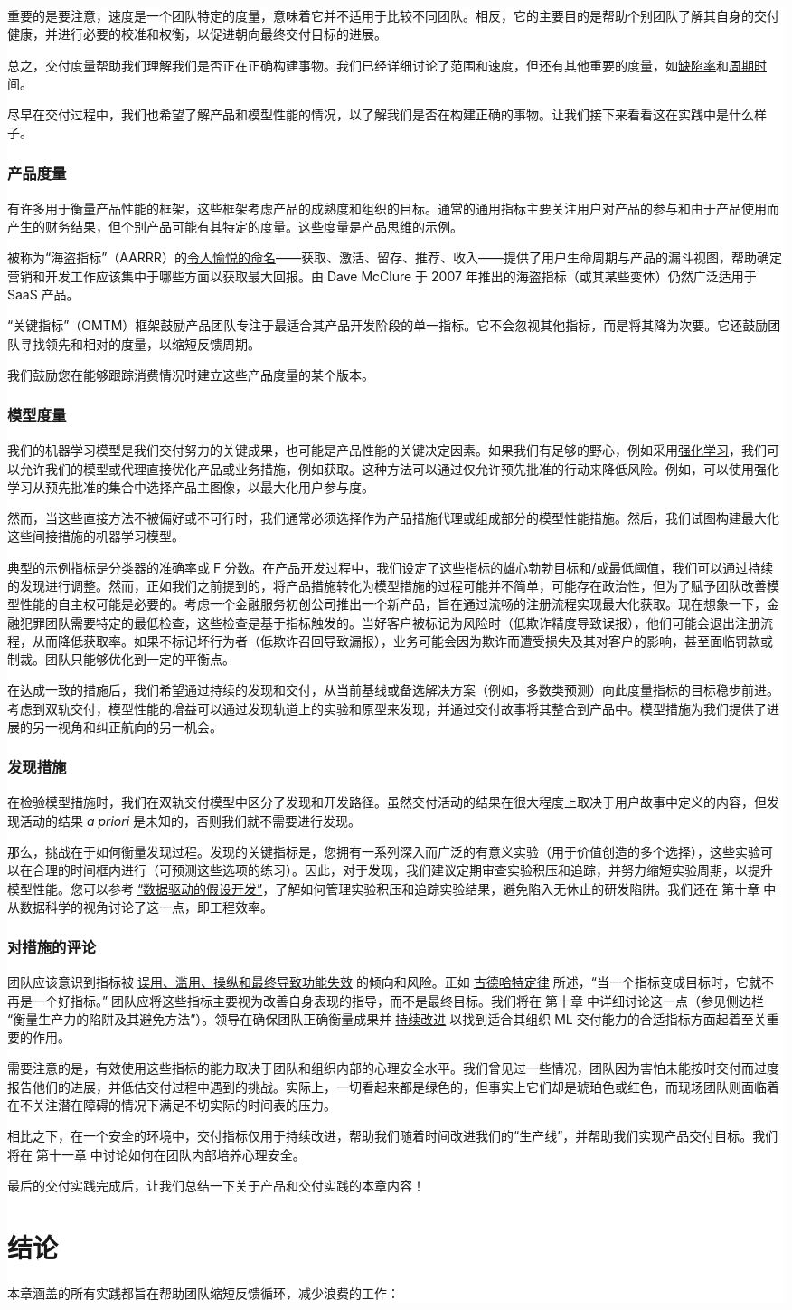 重要的是要注意，速度是一个团队特定的度量，意味着它并不适用于比较不同团队。相反，它的主要目的是帮助个别团队了解其自身的交付健康，并进行必要的校准和权衡，以促进朝向最终交付目标的进展。

总之，交付度量帮助我们理解我们是否正在正确构建事物。我们已经详细讨论了范围和速度，但还有其他重要的度量，如[缺陷率](https://oreil.ly/OyZmp)和[周期时间](https://oreil.ly/F81-q)。

尽早在交付过程中，我们也希望了解产品和模型性能的情况，以了解我们是否在构建正确的事物。让我们接下来看看这在实践中是什么样子。

### 产品度量

有许多用于衡量产品性能的框架，这些框架考虑产品的成熟度和组织的目标。通常的通用指标主要关注用户对产品的参与和由于产品使用而产生的财务结果，但个别产品可能有其特定的度量。这些度量是产品思维的示例。

被称为“海盗指标”（AARRR）的[令人愉悦的命名](https://oreil.ly/n7lfu)——获取、激活、留存、推荐、收入——提供了用户生命周期与产品的漏斗视图，帮助确定营销和开发工作应该集中于哪些方面以获取最大回报。由 Dave McClure 于 2007 年推出的海盗指标（或其某些变体）仍然广泛适用于 SaaS 产品。

“关键指标”（OMTM）框架鼓励产品团队专注于最适合其产品开发阶段的单一指标。它不会忽视其他指标，而是将其降为次要。它还鼓励团队寻找领先和相对的度量，以缩短反馈周期。

我们鼓励您在能够跟踪消费情况时建立这些产品度量的某个版本。

### 模型度量

我们的机器学习模型是我们交付努力的关键成果，也可能是产品性能的关键决定因素。如果我们有足够的野心，例如采用[强化学习](https://oreil.ly/Cf39t)，我们可以允许我们的模型或代理直接优化产品或业务措施，例如获取。这种方法可以通过仅允许预先批准的行动来降低风险。例如，可以使用强化学习从预先批准的集合中选择产品主图像，以最大化用户参与度。

然而，当这些直接方法不被偏好或不可行时，我们通常必须选择作为产品措施代理或组成部分的模型性能措施。然后，我们试图构建最大化这些间接措施的机器学习模型。

典型的示例指标是分类器的准确率或 F 分数。在产品开发过程中，我们设定了这些指标的雄心勃勃目标和/或最低阈值，我们可以通过持续的发现进行调整。然而，正如我们之前提到的，将产品措施转化为模型措施的过程可能并不简单，可能存在政治性，但为了赋予团队改善模型性能的自主权可能是必要的。考虑一个金融服务初创公司推出一个新产品，旨在通过流畅的注册流程实现最大化获取。现在想象一下，金融犯罪团队需要特定的最低检查，这些检查是基于指标触发的。当好客户被标记为风险时（低欺诈精度导致误报），他们可能会退出注册流程，从而降低获取率。如果不标记坏行为者（低欺诈召回导致漏报），业务可能会因为欺诈而遭受损失及其对客户的影响，甚至面临罚款或制裁。团队只能够优化到一定的平衡点。

在达成一致的措施后，我们希望通过持续的发现和交付，从当前基线或备选解决方案（例如，多数类预测）向此度量指标的目标稳步前进。考虑到双轨交付，模型性能的增益可以通过发现轨道上的实验和原型来发现，并通过交付故事将其整合到产品中。模型措施为我们提供了进展的另一视角和纠正航向的另一机会。

### 发现措施

在检验模型措施时，我们在双轨交付模型中区分了发现和开发路径。虽然交付活动的结果在很大程度上取决于用户故事中定义的内容，但发现活动的结果 *a priori* 是未知的，否则我们就不需要进行发现。

那么，挑战在于如何衡量发现过程。发现的关键指标是，您拥有一系列深入而广泛的有意义实验（用于价值创造的多个选择），这些实验可以在合理的时间框内进行（可预测这些选项的练习）。因此，对于发现，我们建议定期审查实验积压和追踪，并努力缩短实验周期，以提升模型性能。您可以参考 [“数据驱动的假设开发”](https://oreil.ly/Ta7Ss)，了解如何管理实验积压和追踪实验结果，避免陷入无休止的研发陷阱。我们还在 第十章 中从数据科学的视角讨论了这一点，即工程效率。

### 对措施的评论

团队应该意识到指标被 [误用、滥用、操纵和最终导致功能失效](https://oreil.ly/hAyjy) 的倾向和风险。正如 [古德哈特定律](https://oreil.ly/d263p) 所述，“当一个指标变成目标时，它就不再是一个好指标。” 团队应将这些指标主要视为改善自身表现的指导，而不是最终目标。我们将在 第十章 中详细讨论这一点（参见侧边栏 “衡量生产力的陷阱及其避免方法”）。领导在确保团队正确衡量成果并 [持续改进](https://oreil.ly/KbE2O) 以找到适合其组织 ML 交付能力的合适指标方面起着至关重要的作用。

需要注意的是，有效使用这些指标的能力取决于团队和组织内部的心理安全水平。我们曾见过一些情况，团队因为害怕未能按时交付而过度报告他们的进展，并低估交付过程中遇到的挑战。实际上，一切看起来都是绿色的，但事实上它们却是琥珀色或红色，而现场团队则面临着在不关注潜在障碍的情况下满足不切实际的时间表的压力。

相比之下，在一个安全的环境中，交付指标仅用于持续改进，帮助我们随着时间改进我们的“生产线”，并帮助我们实现产品交付目标。我们将在 第十一章 中讨论如何在团队内部培养心理安全。

最后的交付实践完成后，让我们总结一下关于产品和交付实践的本章内容！

# 结论

本章涵盖的所有实践都旨在帮助团队缩短反馈循环，减少浪费的工作：
